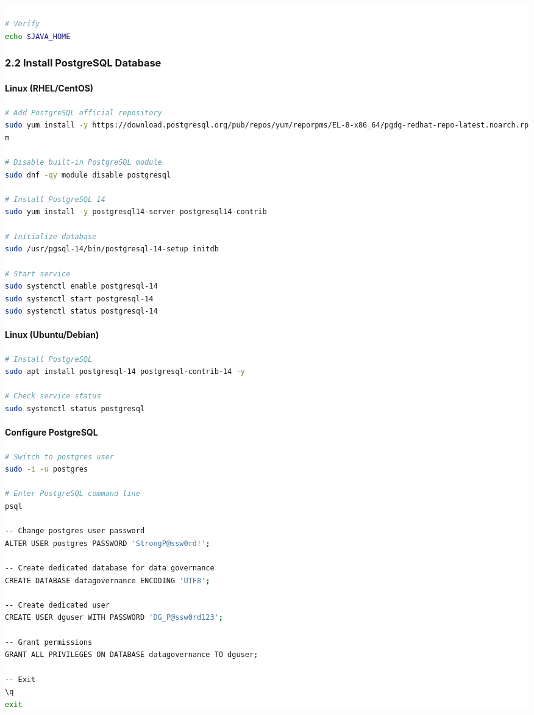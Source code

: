 ```bash

# Verify
echo $JAVA_HOME
```

### 2.2 Install PostgreSQL Database

#### Linux (RHEL/CentOS)

```bash
# Add PostgreSQL official repository
sudo yum install -y https://download.postgresql.org/pub/repos/yum/reporpms/EL-8-x86_64/pgdg-redhat-repo-latest.noarch.rpm

# Disable built-in PostgreSQL module
sudo dnf -qy module disable postgresql

# Install PostgreSQL 14
sudo yum install -y postgresql14-server postgresql14-contrib

# Initialize database
sudo /usr/pgsql-14/bin/postgresql-14-setup initdb

# Start service
sudo systemctl enable postgresql-14
sudo systemctl start postgresql-14
sudo systemctl status postgresql-14
```

#### Linux (Ubuntu/Debian)

```bash
# Install PostgreSQL
sudo apt install postgresql-14 postgresql-contrib-14 -y

# Check service status
sudo systemctl status postgresql
```

#### Configure PostgreSQL

```bash
# Switch to postgres user
sudo -i -u postgres

# Enter PostgreSQL command line
psql

-- Change postgres user password
ALTER USER postgres PASSWORD 'StrongP@ssw0rd!';

-- Create dedicated database for data governance
CREATE DATABASE datagovernance ENCODING 'UTF8';

-- Create dedicated user
CREATE USER dguser WITH PASSWORD 'DG_P@ssw0rd123';

-- Grant permissions
GRANT ALL PRIVILEGES ON DATABASE datagovernance TO dguser;

-- Exit
\q
exit
```
